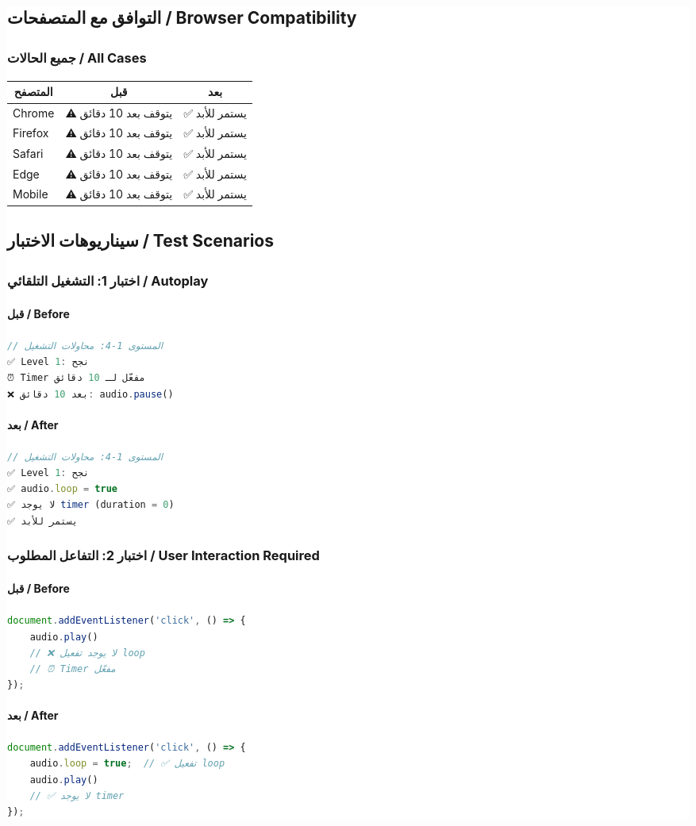 ## التوافق مع المتصفحات / Browser Compatibility

### جميع الحالات / All Cases

| المتصفح | قبل | بعد |
|---------|-----|-----|
| Chrome | ⚠️ يتوقف بعد 10 دقائق | ✅ يستمر للأبد |
| Firefox | ⚠️ يتوقف بعد 10 دقائق | ✅ يستمر للأبد |
| Safari | ⚠️ يتوقف بعد 10 دقائق | ✅ يستمر للأبد |
| Edge | ⚠️ يتوقف بعد 10 دقائق | ✅ يستمر للأبد |
| Mobile | ⚠️ يتوقف بعد 10 دقائق | ✅ يستمر للأبد |

## سيناريوهات الاختبار / Test Scenarios

### اختبار 1: التشغيل التلقائي / Autoplay

#### قبل / Before
```javascript
// المستوى 1-4: محاولات التشغيل
✅ Level 1: نجح
⏰ Timer مفعّل لـ 10 دقائق
❌ بعد 10 دقائق: audio.pause()
```

#### بعد / After
```javascript
// المستوى 1-4: محاولات التشغيل
✅ Level 1: نجح
✅ audio.loop = true
✅ لا يوجد timer (duration = 0)
✅ يستمر للأبد
```

### اختبار 2: التفاعل المطلوب / User Interaction Required

#### قبل / Before
```javascript
document.addEventListener('click', () => {
    audio.play()
    // ❌ لا يوجد تفعيل loop
    // ⏰ Timer مفعّل
});
```

#### بعد / After
```javascript
document.addEventListener('click', () => {
    audio.loop = true;  // ✅ تفعيل loop
    audio.play()
    // ✅ لا يوجد timer
});
```
